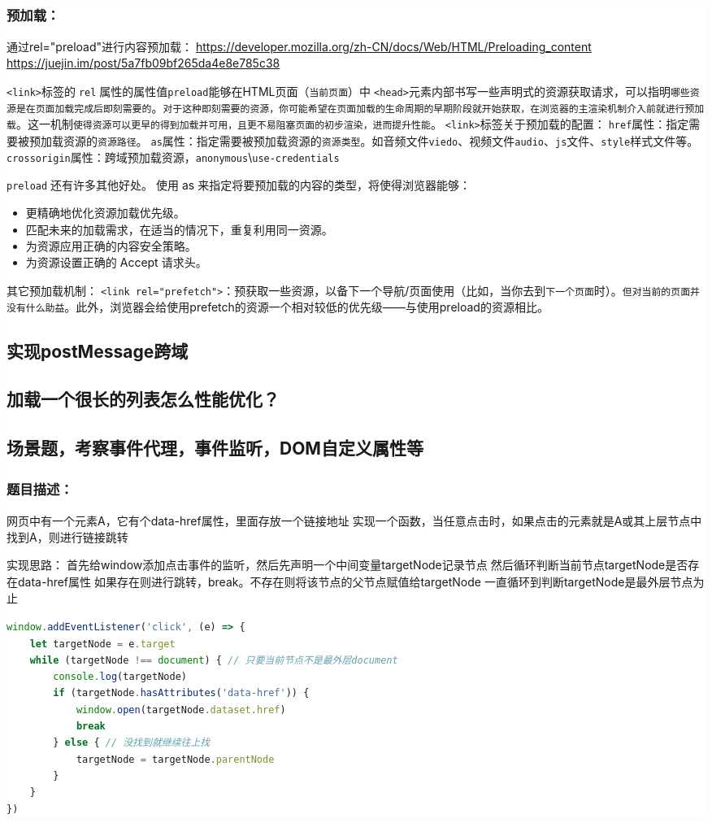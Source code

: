 ### 预加载：
通过rel="preload"进行内容预加载：
https://developer.mozilla.org/zh-CN/docs/Web/HTML/Preloading_content
https://juejin.im/post/5a7fb09bf265da4e8e785c38

`<link>`标签的 `rel` 属性的属性值`preload`能够在HTML页面（`当前页面`）中 `<head>`元素内部书写一些声明式的资源获取请求，可以指明`哪些资源是在页面加载完成后即刻需要的`。`对于这种即刻需要的资源，你可能希望在页面加载的生命周期的早期阶段就开始获取，在浏览器的主渲染机制介入前就进行预加载`。这一机制`使得资源可以更早的得到加载并可用，且更不易阻塞页面的初步渲染，进而提升性能`。
`<link>`标签关于预加载的配置：
`href`属性：指定需要被预加载资源的`资源路径`。
`as`属性：指定需要被预加载资源的`资源类型`。如音频文件`viedo`、视频文件`audio`、`js`文件、`style`样式文件等。
`crossorigin`属性：跨域预加载资源，`anonymous`\\`use-credentials`

`preload` 还有许多其他好处。
使用 as 来指定将要预加载的内容的类型，将使得浏览器能够：
* 更精确地优化资源加载优先级。
* 匹配未来的加载需求，在适当的情况下，重复利用同一资源。
* 为资源应用正确的内容安全策略。
* 为资源设置正确的 Accept 请求头。

其它预加载机制：
`<link rel="prefetch">`：预获取一些资源，以备下一个导航/页面使用（比如，当你去到`下一个页面`时）。`但对当前的页面并没有什么助益`。此外，浏览器会给使用prefetch的资源一个相对较低的优先级——与使用preload的资源相比。

## 实现postMessage跨域

## 加载一个很长的列表怎么性能优化？

## 场景题，考察事件代理，事件监听，DOM自定义属性等
### 题目描述：
网页中有一个元素A，它有个data-href属性，里面存放一个链接地址
实现一个函数，当任意点击时，如果点击的元素就是A或其上层节点中找到A，则进行链接跳转

实现思路：
首先给window添加点击事件的监听，然后先声明一个中间变量targetNode记录节点
然后循环判断当前节点targetNode是否存在data-href属性
如果存在则进行跳转，break。不存在则将该节点的父节点赋值给targetNode
一直循环到判断targetNode是最外层节点为止

```javascript
window.addEventListener('click', (e) => {
    let targetNode = e.target
    while (targetNode !== document) { // 只要当前节点不是最外层document
        console.log(targetNode)
        if (targetNode.hasAttributes('data-href')) {
            window.open(targetNode.dataset.href)
            break
        } else { // 没找到就继续往上找
            targetNode = targetNode.parentNode
        }
    }
})
```
